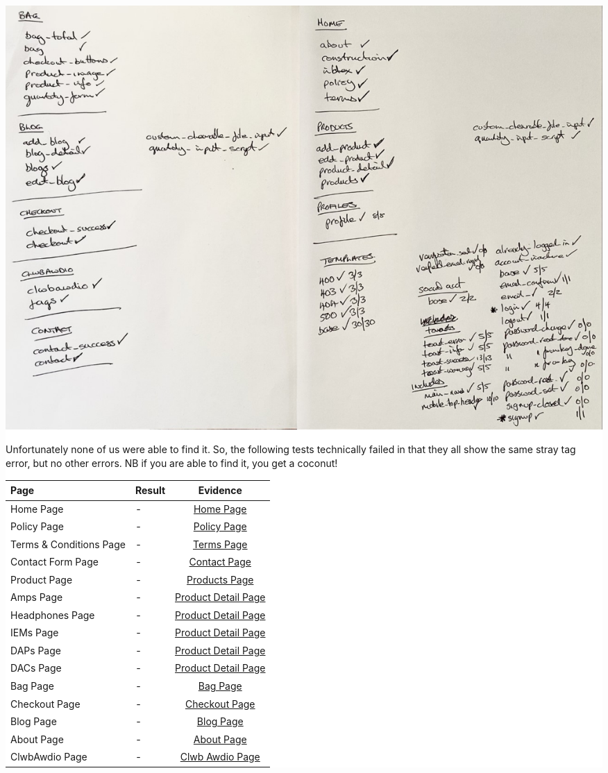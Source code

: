 ![Dad's Notes](static/testing/userstories/dadnotes.jpg)

Unfortunately none of us were able to find it. So, the following tests technically failed in that they all show the same stray </div> tag error, but no other errors. NB if you are able to find it, you get a coconut!

| Page | Result | Evidence |
| :--- | :--- | :---: |
| Home Page | - | [Home Page](static/testing/userstories/w3chome.png)|
| Policy Page | - | [Policy Page](static/testing/userstories/w3cpolicy.png)|
| Terms & Conditions Page | - |[Terms Page](static/testing/userstories/w3cterms.png)|
| Contact Form Page | - | [Contact Page](static/testing/userstories/w3ccontact.png)|
| Product Page | - |[Products Page](static/testing/userstories/w3cproducts.png)|
| Amps Page | - | [Product Detail Page](static/testing/userstories/w3cequipmentamps.png) |
| Headphones Page | - | [Product Detail Page](static/testing/userstories/w3cequipmentheadphones.png) |
| IEMs Page | - | [Product Detail Page](static/testing/userstories/w3cequipmentiems.png) |
| DAPs Page | - | [Product Detail Page](static/testing/userstories/w3cequipmentdaps.png) |
| DACs Page | - | [Product Detail Page](static/testing/userstories/w3cequipmentdacs.png) |
| Bag Page | - | [Bag Page](static/testing/userstories/w3cbag.png)|
| Checkout Page | - | [Checkout Page](static/testing/userstories/w3ccheckout.png) |
| Blog Page | - | [Blog Page](static/testing/userstories/w3cblogs.png) |
| About Page | - | [About Page](static/testing/userstories/w3cabout.png) |
| ClwbAwdio Page | - | [Clwb Awdio Page](static/testing/userstories/w3cclwb.png) |